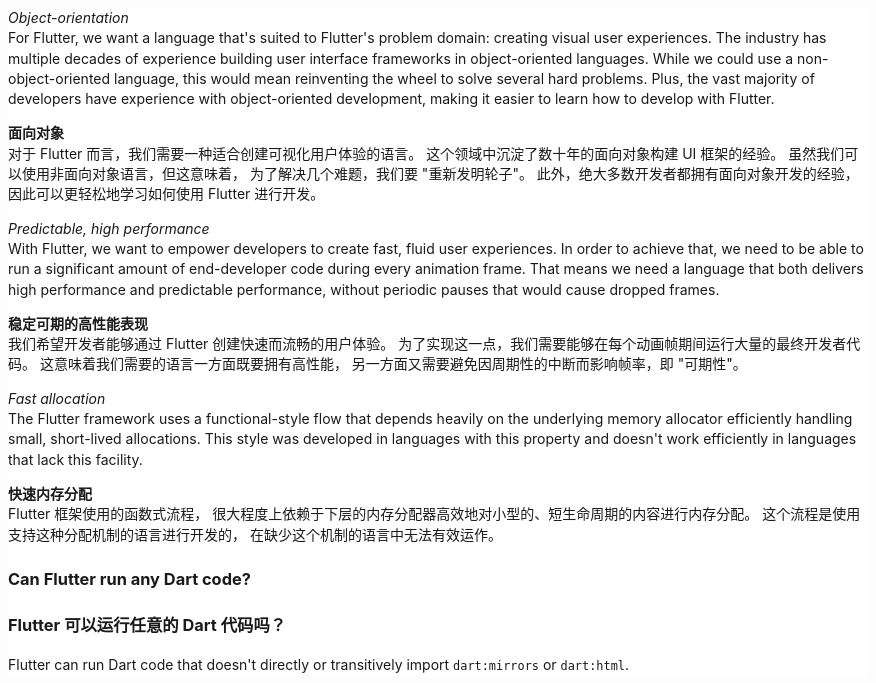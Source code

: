 _Object-orientation_
<br> For Flutter, we want a language that's suited to
  Flutter's problem domain: creating visual user experiences.
  The industry has multiple decades of experience building
  user interface frameworks in object-oriented languages.
  While we could use a non-object-oriented language,
  this would mean reinventing the wheel to solve several
  hard problems. Plus, the vast majority of developers
  have experience with object-oriented development,
  making it easier to learn how to develop with Flutter.

**面向对象**
<br> 对于 Flutter 而言，我们需要一种适合创建可视化用户体验的语言。
  这个领域中沉淀了数十年的面向对象构建 UI 框架的经验。
  虽然我们可以使用非面向对象语言，但这意味着，
  为了解决几个难题，我们要 "重新发明轮子"。
  此外，绝大多数开发者都拥有面向对象开发的经验，
  因此可以更轻松地学习如何使用 Flutter 进行开发。

_Predictable, high performance_
<br> With Flutter, we want to empower developers to create fast,
  fluid user experiences. In order to achieve that, we need to
  be able to run a significant amount of end-developer code
  during every animation frame. That means we need a language
  that both delivers high performance and predictable
  performance, without periodic pauses that would cause
  dropped frames.

**稳定可期的高性能表现**
<br> 我们希望开发者能够通过 Flutter 创建快速而流畅的用户体验。
  为了实现这一点，我们需要能够在每个动画帧期间运行大量的最终开发者代码。
  这意味着我们需要的语言一方面既要拥有高性能，
  另一方面又需要避免因周期性的中断而影响帧率，即 "可期性"。

_Fast allocation_
<br> The Flutter framework uses a functional-style flow that
  depends heavily on the underlying memory allocator
  efficiently handling small, short-lived allocations.
  This style was developed in languages with this
  property and doesn't work efficiently in languages
  that lack this facility.

**快速内存分配**
<br> Flutter 框架使用的函数式流程，
很大程度上依赖于下层的内存分配器高效地对小型的、短生命周期的内容进行内存分配。
这个流程是使用支持这种分配机制的语言进行开发的，
在缺少这个机制的语言中无法有效运作。

### Can Flutter run any Dart code?

### Flutter 可以运行任意的 Dart 代码吗？

Flutter can run Dart code that doesn't directly or
transitively import `dart:mirrors` or `dart:html`.
